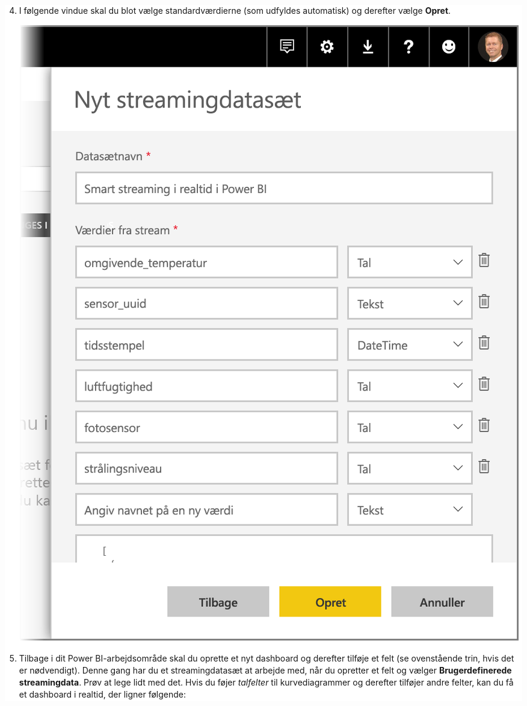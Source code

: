 4. I følgende vindue skal du blot vælge standardværdierne (som udfyldes automatisk) og derefter vælge **Opret**.
   
   ![Skærmbillede af dialogboksen Nyt streamingdatasæt, der viser standardværdier for Datasætnavn og Værdier fra streamingfelter.](media/service-real-time-streaming/real-time-streaming_9.png)
5. Tilbage i dit Power BI-arbejdsområde skal du oprette et nyt dashboard og derefter tilføje et felt (se ovenstående trin, hvis det er nødvendigt). Denne gang har du et streamingdatasæt at arbejde med, når du opretter et felt og vælger **Brugerdefinerede streamingdata**. Prøv at lege lidt med det. Hvis du føjer *talfelter* til kurvediagrammer og derefter tilføjer andre felter, kan du få et dashboard i realtid, der ligner følgende:
   